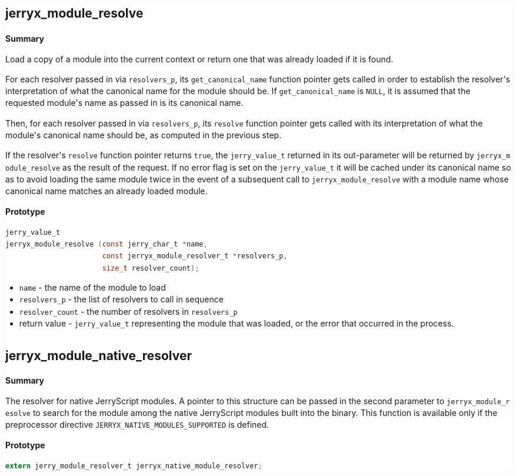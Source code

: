 ## jerryx_module_resolve

**Summary**

Load a copy of a module into the current context or return one that was already loaded if it is found.

For each resolver passed in via `resolvers_p`, its `get_canonical_name` function pointer gets called in order to
establish the resolver's interpretation of what the canonical name for the module should be. If `get_canonical_name` is
`NULL`, it is assumed that the requested module's name as passed in is its canonical name.

Then, for each resolver passed in via `resolvers_p`, its `resolve` function pointer gets called with its interpretation
of what the module's canonical name should be, as computed in the previous step.

If the resolver's `resolve` function pointer returns `true`, the `jerry_value_t` returned in its out-parameter will be
returned by `jerryx_module_resolve` as the result of the request. If no error flag is set on the `jerry_value_t` it
will be cached under its canonical name so as to avoid loading the same module twice in the event of a subsequent call
to `jerryx_module_resolve` with a module name whose canonical name matches an already loaded module.

**Prototype**

```c
jerry_value_t
jerryx_module_resolve (const jerry_char_t *name,
                       const jerryx_module_resolver_t *resolvers_p,
                       size_t resolver_count);
```

- `name` - the name of the module to load
- `resolvers_p` - the list of resolvers to call in sequence
- `resolver_count` - the number of resolvers in `resolvers_p`
- return value - `jerry_value_t` representing the module that was loaded, or the error that occurred in the process.


## jerryx_module_native_resolver

**Summary**

The resolver for native JerryScript modules. A pointer to this structure can be passed in the second parameter to
`jerryx_module_resolve` to search for the module among the native JerryScript modules built into the binary. This
function is available only if the preprocessor directive `JERRYX_NATIVE_MODULES_SUPPORTED` is defined.

**Prototype**

```c
extern jerry_module_resolver_t jerryx_native_module_resolver;
```
